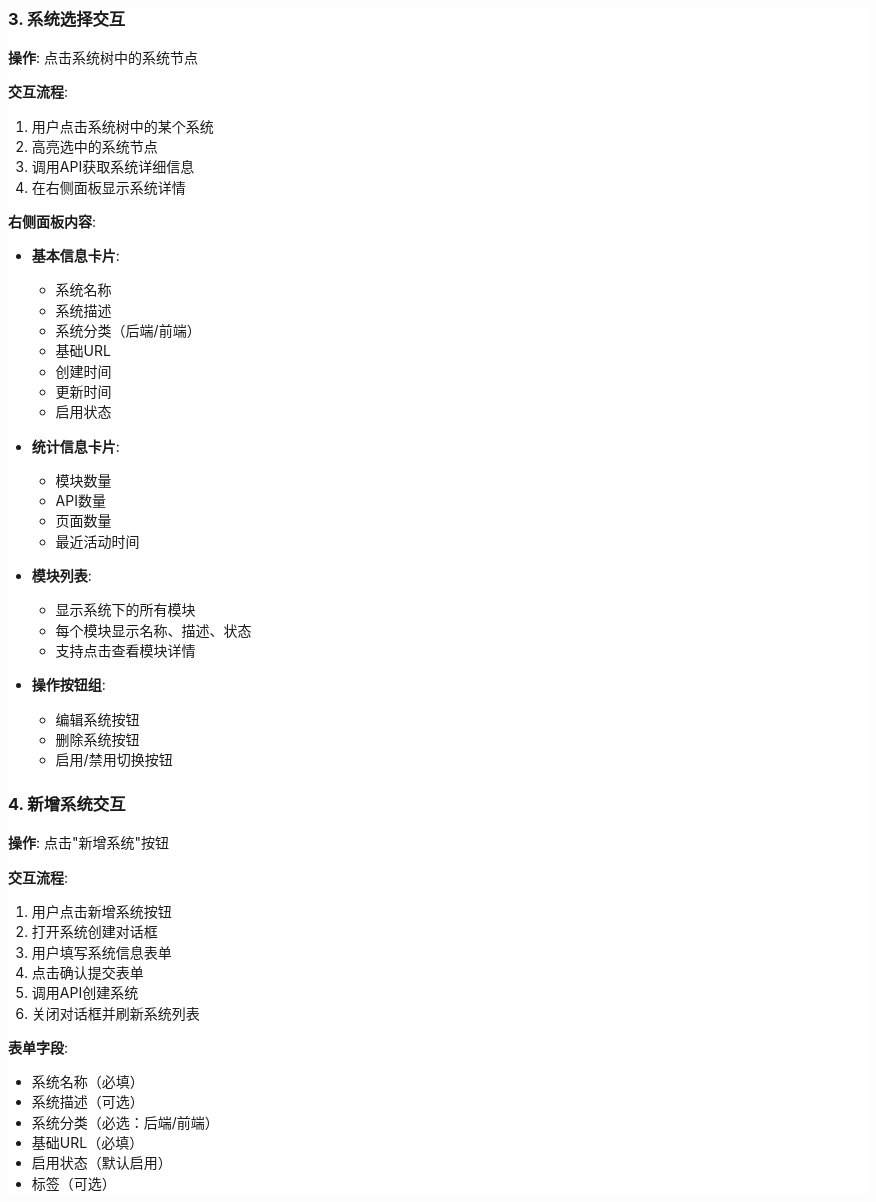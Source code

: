 ### 3. 系统选择交互

**操作**: 点击系统树中的系统节点

**交互流程**:
1. 用户点击系统树中的某个系统
2. 高亮选中的系统节点
3. 调用API获取系统详细信息
4. 在右侧面板显示系统详情

**右侧面板内容**:
- **基本信息卡片**:
  - 系统名称
  - 系统描述
  - 系统分类（后端/前端）
  - 基础URL
  - 创建时间
  - 更新时间
  - 启用状态

- **统计信息卡片**:
  - 模块数量
  - API数量
  - 页面数量
  - 最近活动时间

- **模块列表**:
  - 显示系统下的所有模块
  - 每个模块显示名称、描述、状态
  - 支持点击查看模块详情

- **操作按钮组**:
  - 编辑系统按钮
  - 删除系统按钮
  - 启用/禁用切换按钮

### 4. 新增系统交互

**操作**: 点击"新增系统"按钮

**交互流程**:
1. 用户点击新增系统按钮
2. 打开系统创建对话框
3. 用户填写系统信息表单
4. 点击确认提交表单
5. 调用API创建系统
6. 关闭对话框并刷新系统列表

**表单字段**:
- 系统名称（必填）
- 系统描述（可选）
- 系统分类（必选：后端/前端）
- 基础URL（必填）
- 启用状态（默认启用）
- 标签（可选）
